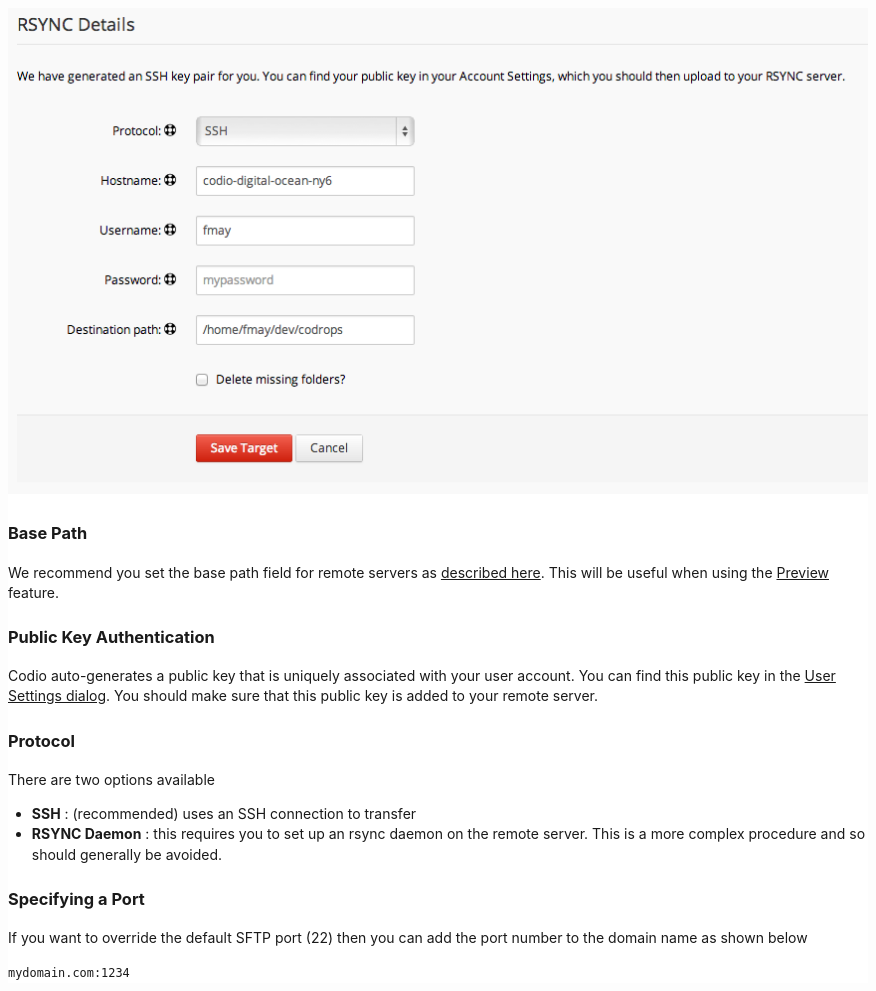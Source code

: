 ![rsync dialog](/img/deploy-rsync.png)


### Base Path
We recommend you set the base path field for remote servers as [described here](/ide/tools/deployment/#base-path-field). This will be useful when using the [Preview](/ide/features/#preview) feature.

### Public Key Authentication
Codio auto-generates a public key that is uniquely associated with your user account. You can find this public key in the [User Settings dialog](/dashboard/account/#public-key). You should make sure that this public key is added to your remote server.

### Protocol
There are two options available

- **SSH** : (recommended) uses an SSH connection to transfer
- **RSYNC Daemon** : this requires you to set up an rsync daemon on the remote server. This is a more complex procedure and so should generally be avoided.


### Specifying a Port
If you want to override the default SFTP port (22) then you can add the port number to the domain name as shown below

```
mydomain.com:1234
```
